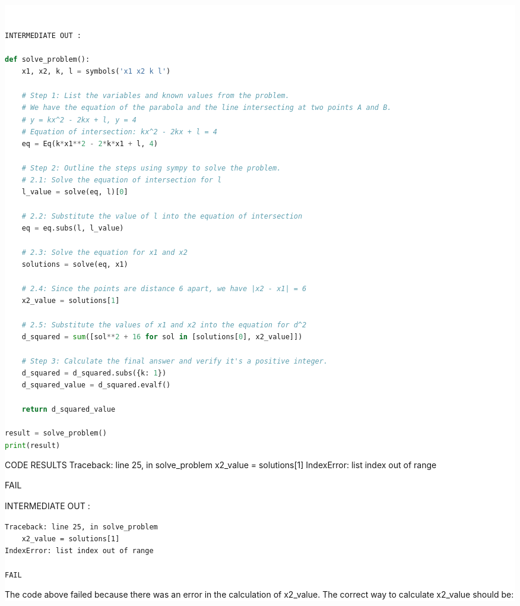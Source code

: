 ```python


INTERMEDIATE OUT :

def solve_problem():
    x1, x2, k, l = symbols('x1 x2 k l')

    # Step 1: List the variables and known values from the problem.
    # We have the equation of the parabola and the line intersecting at two points A and B.
    # y = kx^2 - 2kx + l, y = 4
    # Equation of intersection: kx^2 - 2kx + l = 4
    eq = Eq(k*x1**2 - 2*k*x1 + l, 4)

    # Step 2: Outline the steps using sympy to solve the problem.
    # 2.1: Solve the equation of intersection for l
    l_value = solve(eq, l)[0]

    # 2.2: Substitute the value of l into the equation of intersection
    eq = eq.subs(l, l_value)

    # 2.3: Solve the equation for x1 and x2
    solutions = solve(eq, x1)

    # 2.4: Since the points are distance 6 apart, we have |x2 - x1| = 6
    x2_value = solutions[1]

    # 2.5: Substitute the values of x1 and x2 into the equation for d^2
    d_squared = sum([sol**2 + 16 for sol in [solutions[0], x2_value]])

    # Step 3: Calculate the final answer and verify it's a positive integer.
    d_squared = d_squared.subs({k: 1})
    d_squared_value = d_squared.evalf()

    return d_squared_value

result = solve_problem()
print(result)
```

CODE RESULTS Traceback: line 25, in solve_problem
    x2_value = solutions[1]
IndexError: list index out of range

FAIL


INTERMEDIATE OUT :
```output
Traceback: line 25, in solve_problem
    x2_value = solutions[1]
IndexError: list index out of range

FAIL

```
The code above failed because there was an error in the calculation of x2_value. The correct way to calculate x2_value should be:
